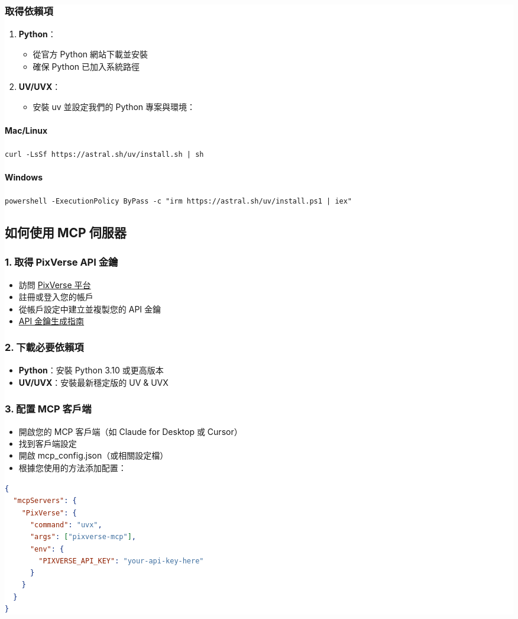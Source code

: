 ### 取得依賴項

1. **Python**：

   - 從官方 Python 網站下載並安裝
   - 確保 Python 已加入系統路徑

2. **UV/UVX**：
   - 安裝 uv 並設定我們的 Python 專案與環境：

#### Mac/Linux

```
curl -LsSf https://astral.sh/uv/install.sh | sh
```

#### Windows

```
powershell -ExecutionPolicy ByPass -c "irm https://astral.sh/uv/install.ps1 | iex"
```

## 如何使用 MCP 伺服器

### 1. 取得 PixVerse API 金鑰

- 訪問 [PixVerse 平台](https://platform.pixverse.ai?utm_source=github&utm_medium=readme&utm_campaign=mcp)
- 註冊或登入您的帳戶
- 從帳戶設定中建立並複製您的 API 金鑰
- [API 金鑰生成指南](https://docs.platform.pixverse.ai/how-to-get-api-key-882968m0)

### 2. 下載必要依賴項

- **Python**：安裝 Python 3.10 或更高版本
- **UV/UVX**：安裝最新穩定版的 UV & UVX

### 3. 配置 MCP 客戶端

- 開啟您的 MCP 客戶端（如 Claude for Desktop 或 Cursor）
- 找到客戶端設定
- 開啟 mcp_config.json（或相關設定檔）
- 根據您使用的方法添加配置：

```json
{
  "mcpServers": {
    "PixVerse": {
      "command": "uvx",
      "args": ["pixverse-mcp"],
      "env": {
        "PIXVERSE_API_KEY": "your-api-key-here"
      }
    }
  }
}
```
